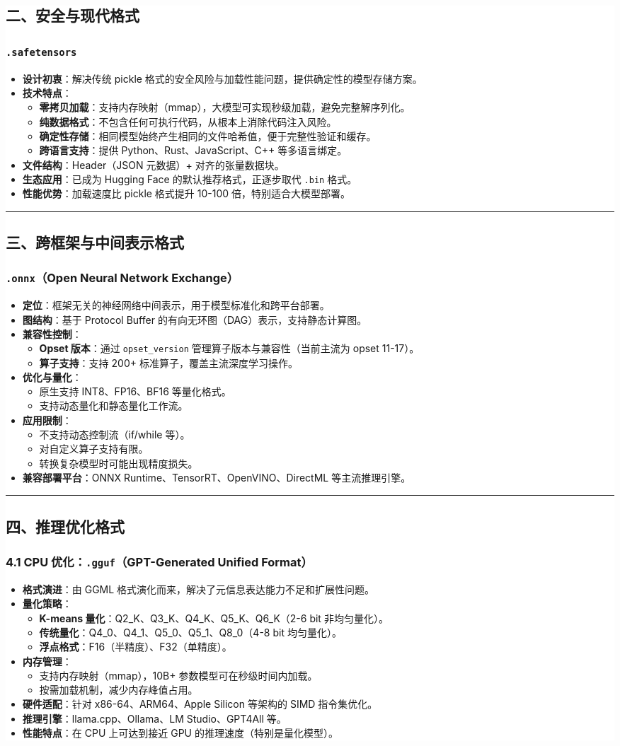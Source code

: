 ## 二、安全与现代格式

### `.safetensors`

* **设计初衷**：解决传统 pickle 格式的安全风险与加载性能问题，提供确定性的模型存储方案。
* **技术特点**：
  * **零拷贝加载**：支持内存映射（mmap），大模型可实现秒级加载，避免完整解序列化。
  * **纯数据格式**：不包含任何可执行代码，从根本上消除代码注入风险。
  * **确定性存储**：相同模型始终产生相同的文件哈希值，便于完整性验证和缓存。
  * **跨语言支持**：提供 Python、Rust、JavaScript、C++ 等多语言绑定。
* **文件结构**：Header（JSON 元数据）+ 对齐的张量数据块。
* **生态应用**：已成为 Hugging Face 的默认推荐格式，正逐步取代 `.bin` 格式。
* **性能优势**：加载速度比 pickle 格式提升 10-100 倍，特别适合大模型部署。

---

## 三、跨框架与中间表示格式

### `.onnx`（Open Neural Network Exchange）

* **定位**：框架无关的神经网络中间表示，用于模型标准化和跨平台部署。
* **图结构**：基于 Protocol Buffer 的有向无环图（DAG）表示，支持静态计算图。
* **兼容性控制**：
  * **Opset 版本**：通过 `opset_version` 管理算子版本与兼容性（当前主流为 opset 11-17）。
  * **算子支持**：支持 200+ 标准算子，覆盖主流深度学习操作。
* **优化与量化**：
  * 原生支持 INT8、FP16、BF16 等量化格式。
  * 支持动态量化和静态量化工作流。
* **应用限制**：
  * 不支持动态控制流（if/while 等）。
  * 对自定义算子支持有限。
  * 转换复杂模型时可能出现精度损失。
* **兼容部署平台**：ONNX Runtime、TensorRT、OpenVINO、DirectML 等主流推理引擎。

---

## 四、推理优化格式

### 4.1 CPU 优化：`.gguf`（GPT-Generated Unified Format）

* **格式演进**：由 GGML 格式演化而来，解决了元信息表达能力不足和扩展性问题。
* **量化策略**：
  * **K-means 量化**：Q2_K、Q3_K、Q4_K、Q5_K、Q6_K（2-6 bit 非均匀量化）。
  * **传统量化**：Q4_0、Q4_1、Q5_0、Q5_1、Q8_0（4-8 bit 均匀量化）。
  * **浮点格式**：F16（半精度）、F32（单精度）。
* **内存管理**：
  * 支持内存映射（mmap），10B+ 参数模型可在秒级时间内加载。
  * 按需加载机制，减少内存峰值占用。
* **硬件适配**：针对 x86-64、ARM64、Apple Silicon 等架构的 SIMD 指令集优化。
* **推理引擎**：llama.cpp、Ollama、LM Studio、GPT4All 等。
* **性能特点**：在 CPU 上可达到接近 GPU 的推理速度（特别是量化模型）。
